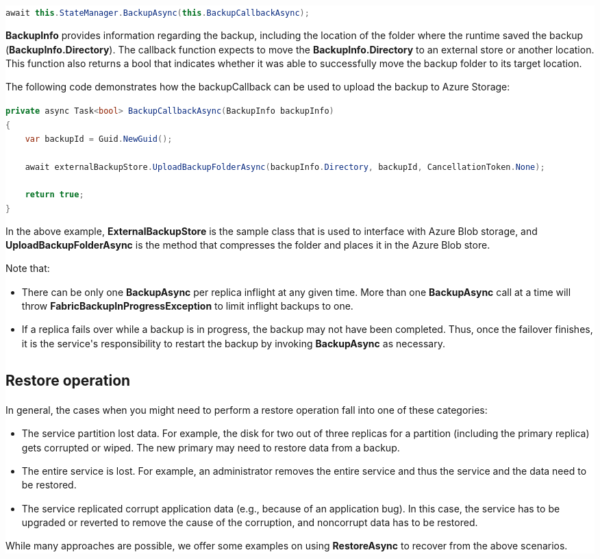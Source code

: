 ```C#
await this.StateManager.BackupAsync(this.BackupCallbackAsync);
```

**BackupInfo** provides information regarding the backup, including the location of the folder where the runtime saved the backup (**BackupInfo.Directory**). The callback function expects to move the **BackupInfo.Directory** to an external store or another location.  This function also returns a bool that indicates whether it was able to successfully move the backup folder to its target location.

The following code demonstrates how the backupCallback can be used to upload the backup to Azure Storage:

```C#
private async Task<bool> BackupCallbackAsync(BackupInfo backupInfo)
{
    var backupId = Guid.NewGuid();

    await externalBackupStore.UploadBackupFolderAsync(backupInfo.Directory, backupId, CancellationToken.None);

    return true;
}
```

In the above example, **ExternalBackupStore** is the sample class that is used to interface with Azure Blob storage, and **UploadBackupFolderAsync** is the method that compresses the folder and places it in the Azure Blob store.

Note that:

* There can be only one **BackupAsync** per replica inflight at any given time. More than one **BackupAsync** call at a time will throw **FabricBackupInProgressException** to limit inflight backups to one.

* If a replica fails over while a backup is in progress, the backup may not have been completed. Thus, once the failover finishes, it is the service's responsibility to restart the backup by invoking **BackupAsync** as necessary.


## Restore operation
In general, the cases when you might need to perform a restore operation fall into one of these categories:

* The service partition lost data. For example, the disk for two out of three replicas for a partition (including the primary replica) gets corrupted or wiped. The new primary may need to restore data from a backup.

* The entire service is lost. For example, an administrator removes the entire service and thus the service and the data need to be restored.

* The service replicated corrupt application data (e.g., because of an application bug). In this case, the service has to be upgraded or reverted to remove the cause of the corruption, and noncorrupt data has to be restored.


While many approaches are possible, we offer some examples on using **RestoreAsync** to recover from the above scenarios.
